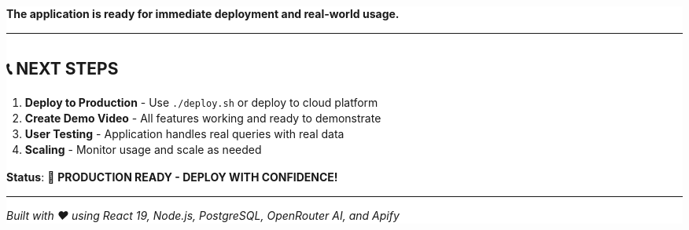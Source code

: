 **The application is ready for immediate deployment and real-world usage.**

---

## 📞 **NEXT STEPS**

1. **Deploy to Production** - Use `./deploy.sh` or deploy to cloud platform
2. **Create Demo Video** - All features working and ready to demonstrate  
3. **User Testing** - Application handles real queries with real data
4. **Scaling** - Monitor usage and scale as needed

**Status**: 🚀 **PRODUCTION READY - DEPLOY WITH CONFIDENCE!**

---

*Built with ❤️ using React 19, Node.js, PostgreSQL, OpenRouter AI, and Apify*